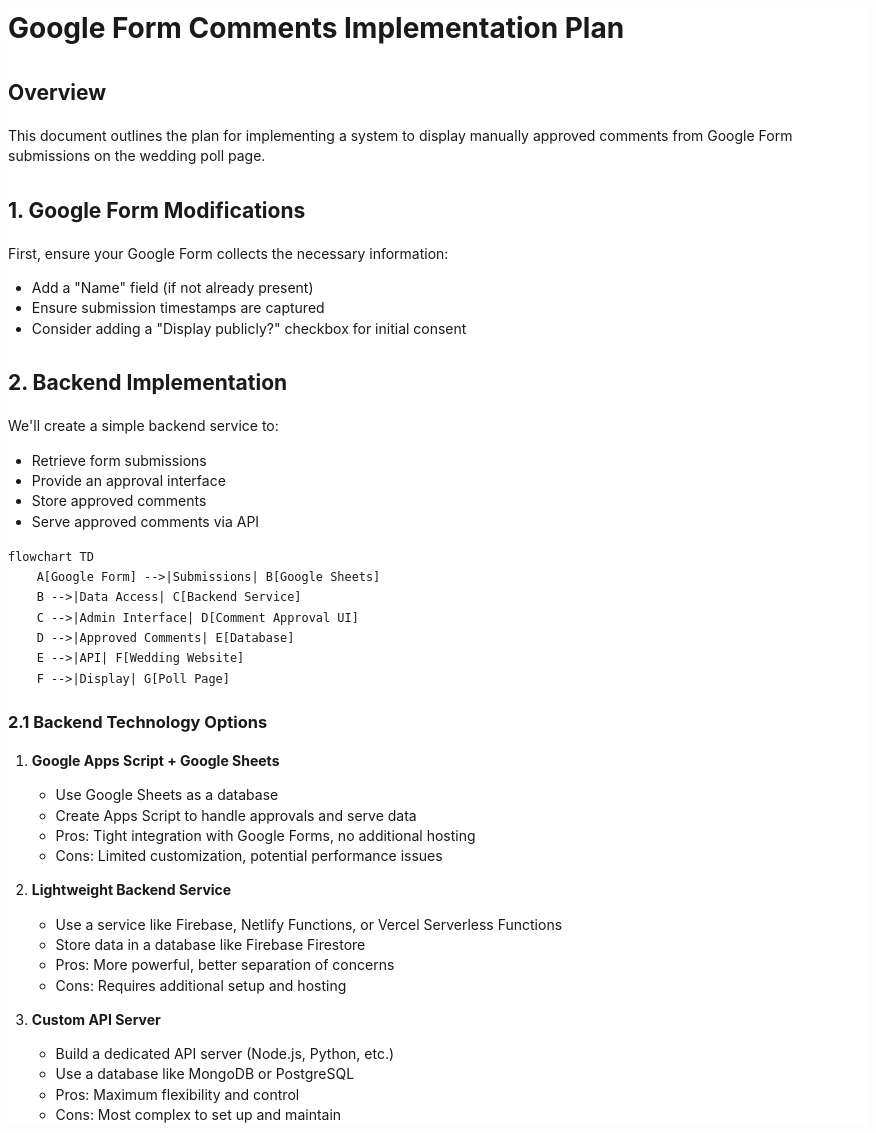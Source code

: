 # Google Form Comments Implementation Plan

## Overview

This document outlines the plan for implementing a system to display manually approved comments from Google Form submissions on the wedding poll page.

## 1. Google Form Modifications

First, ensure your Google Form collects the necessary information:

- Add a "Name" field (if not already present)
- Ensure submission timestamps are captured
- Consider adding a "Display publicly?" checkbox for initial consent

## 2. Backend Implementation

We'll create a simple backend service to:
- Retrieve form submissions
- Provide an approval interface
- Store approved comments
- Serve approved comments via API

```mermaid
flowchart TD
    A[Google Form] -->|Submissions| B[Google Sheets]
    B -->|Data Access| C[Backend Service]
    C -->|Admin Interface| D[Comment Approval UI]
    D -->|Approved Comments| E[Database]
    E -->|API| F[Wedding Website]
    F -->|Display| G[Poll Page]
```

### 2.1 Backend Technology Options

1. **Google Apps Script + Google Sheets**
   - Use Google Sheets as a database
   - Create Apps Script to handle approvals and serve data
   - Pros: Tight integration with Google Forms, no additional hosting
   - Cons: Limited customization, potential performance issues

2. **Lightweight Backend Service**
   - Use a service like Firebase, Netlify Functions, or Vercel Serverless Functions
   - Store data in a database like Firebase Firestore
   - Pros: More powerful, better separation of concerns
   - Cons: Requires additional setup and hosting

3. **Custom API Server**
   - Build a dedicated API server (Node.js, Python, etc.)
   - Use a database like MongoDB or PostgreSQL
   - Pros: Maximum flexibility and control
   - Cons: Most complex to set up and maintain
